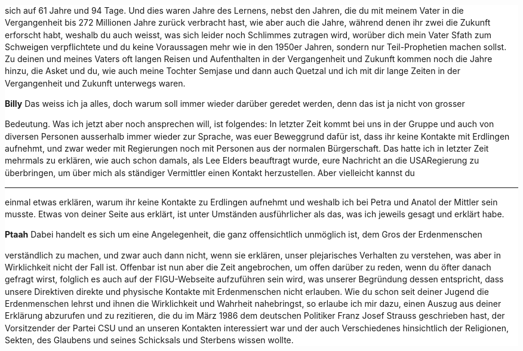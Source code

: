 sich auf 61 Jahre und 94 Tage. Und dies waren Jahre des Lernens, nebst den Jahren, die du mit meinem Vater in die Vergangenheit bis 272 Millionen Jahre zurück verbracht hast, wie aber auch die Jahre, während denen ihr zwei die Zukunft
erforscht habt, weshalb du auch weisst, was sich leider noch Schlimmes zutragen wird, worüber dich mein Vater Sfath zum
Schweigen verpflichtete und du keine Voraussagen mehr wie in den 1950er Jahren, sondern nur Teil-Prophetien machen
sollst. Zu deinen und meines Vaters oft langen Reisen und Aufenthalten in der Vergangenheit und Zukunft kommen noch
die Jahre hinzu, die Asket und du, wie auch meine Tochter Semjase und dann auch Quetzal und ich mit dir lange Zeiten in
der Vergangenheit und Zukunft unterwegs waren.

**Billy** Das weiss ich ja alles, doch warum soll immer wieder darüber geredet werden, denn das ist ja nicht von grosser

Bedeutung. Was ich jetzt aber noch ansprechen will, ist folgendes: In letzter Zeit kommt bei uns in der Gruppe und auch
von diversen Personen ausserhalb immer wieder zur Sprache, was euer Beweggrund dafür ist, dass ihr keine Kontakte mit
Erdlingen aufnehmt, und zwar weder mit Regierungen noch mit Personen aus der normalen Bürgerschaft. Das hatte ich in
letzter Zeit mehrmals zu erklären, wie auch schon damals, als Lee Elders beauftragt wurde, eure Nachricht an die USARegierung zu überbringen, um über mich als ständiger Vermittler einen Kontakt herzustellen. Aber vielleicht kannst du


-----

einmal etwas erklären, warum ihr keine Kontakte zu Erdlingen aufnehmt und weshalb ich bei Petra und Anatol der Mittler
sein musste. Etwas von deiner Seite aus erklärt, ist unter Umständen ausführlicher als das, was ich jeweils gesagt und erklärt
habe.

**Ptaah** Dabei handelt es sich um eine Angelegenheit, die ganz offensichtlich unmöglich ist, dem Gros der Erdenmenschen

verständlich zu machen, und zwar auch dann nicht, wenn sie erklären, unser plejarisches Verhalten zu verstehen, was aber
in Wirklichkeit nicht der Fall ist. Offenbar ist nun aber die Zeit angebrochen, um offen darüber zu reden, wenn du öfter
danach gefragt wirst, folglich es auch auf der FIGU-Webseite aufzuführen sein wird, was unserer Begründung dessen entspricht, dass unsere Direktiven direkte und physische Kontakte mit Erdenmenschen nicht erlauben.
Wie du schon seit deiner Jugend die Erdenmenschen lehrst und ihnen die Wirklichkeit und Wahrheit nahebringst, so erlaube
ich mir dazu, einen Auszug aus deiner Erklärung abzurufen und zu rezitieren, die du im März 1986 dem deutschen Politiker
Franz Josef Strauss geschrieben hast, der Vorsitzender der Partei CSU und an unseren Kontakten interessiert war und der
auch Verschiedenes hinsichtlich der Religionen, Sekten, des Glaubens und seines Schicksals und Sterbens wissen wollte.
